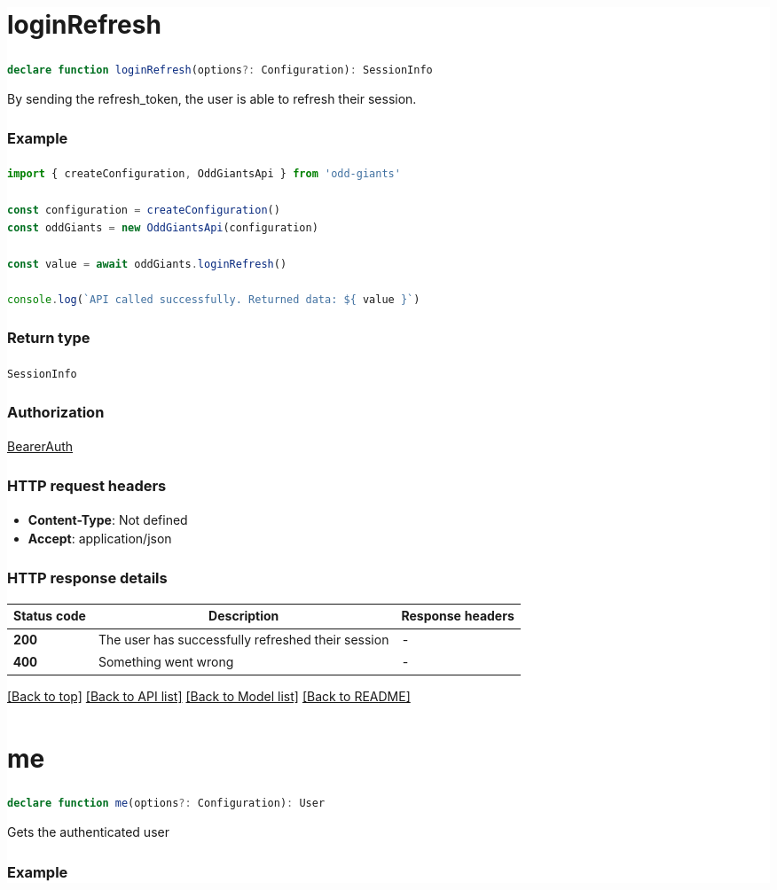 # **loginRefresh**

```typescript
declare function loginRefresh(options?: Configuration): SessionInfo
```

By sending the refresh_token, the user is able to refresh their session.

### Example


```typescript
import { createConfiguration, OddGiantsApi } from 'odd-giants'

const configuration = createConfiguration()
const oddGiants = new OddGiantsApi(configuration)

const value = await oddGiants.loginRefresh()

console.log(`API called successfully. Returned data: ${ value }`)
```

### Return type

`SessionInfo`

### Authorization

[BearerAuth](README.md#BearerAuth)

### HTTP request headers

 - **Content-Type**: Not defined
 - **Accept**: application/json


### HTTP response details
| Status code | Description | Response headers |
|-------------|-------------|------------------|
**200** | The user has successfully refreshed their session |  -  |
**400** | Something went wrong |  -  |

[[Back to top]](#) [[Back to API list]](README.md#documentation-for-api-endpoints) [[Back to Model list]](README.md#documentation-for-models) [[Back to README]](README.md)

# **me**

```typescript
declare function me(options?: Configuration): User
```

Gets the authenticated user

### Example
